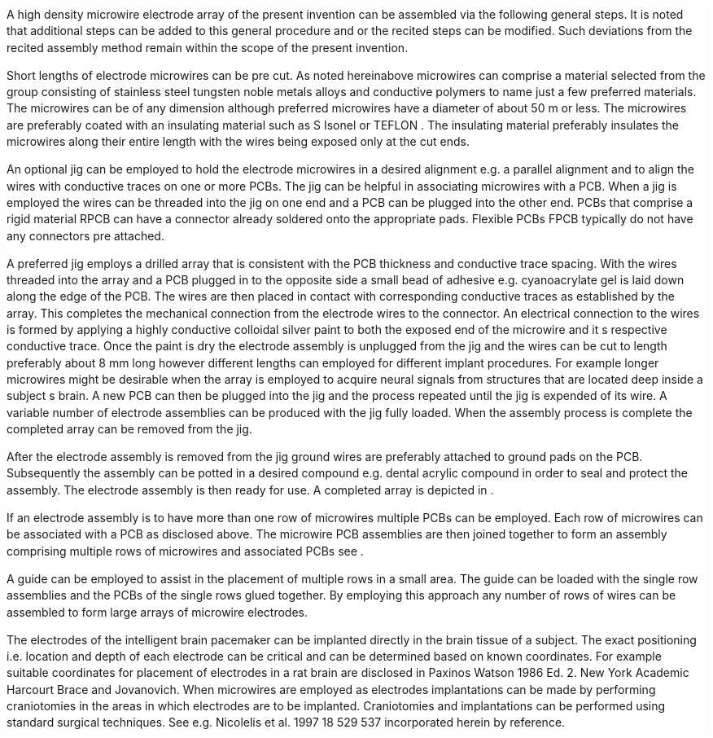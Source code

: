 A high density microwire electrode array of the present invention can be assembled via the following general steps. It is noted that additional steps can be added to this general procedure and or the recited steps can be modified. Such deviations from the recited assembly method remain within the scope of the present invention.

Short lengths of electrode microwires can be pre cut. As noted hereinabove microwires can comprise a material selected from the group consisting of stainless steel tungsten noble metals alloys and conductive polymers to name just a few preferred materials. The microwires can be of any dimension although preferred microwires have a diameter of about 50 m or less. The microwires are preferably coated with an insulating material such as S Isonel or TEFLON . The insulating material preferably insulates the microwires along their entire length with the wires being exposed only at the cut ends.

An optional jig can be employed to hold the electrode microwires in a desired alignment e.g. a parallel alignment and to align the wires with conductive traces on one or more PCBs. The jig can be helpful in associating microwires with a PCB. When a jig is employed the wires can be threaded into the jig on one end and a PCB can be plugged into the other end. PCBs that comprise a rigid material RPCB can have a connector already soldered onto the appropriate pads. Flexible PCBs FPCB typically do not have any connectors pre attached.

A preferred jig employs a drilled array that is consistent with the PCB thickness and conductive trace spacing. With the wires threaded into the array and a PCB plugged in to the opposite side a small bead of adhesive e.g. cyanoacrylate gel is laid down along the edge of the PCB. The wires are then placed in contact with corresponding conductive traces as established by the array. This completes the mechanical connection from the electrode wires to the connector. An electrical connection to the wires is formed by applying a highly conductive colloidal silver paint to both the exposed end of the microwire and it s respective conductive trace. Once the paint is dry the electrode assembly is unplugged from the jig and the wires can be cut to length preferably about 8 mm long however different lengths can employed for different implant procedures. For example longer microwires might be desirable when the array is employed to acquire neural signals from structures that are located deep inside a subject s brain. A new PCB can then be plugged into the jig and the process repeated until the jig is expended of its wire. A variable number of electrode assemblies can be produced with the jig fully loaded. When the assembly process is complete the completed array can be removed from the jig.

After the electrode assembly is removed from the jig ground wires are preferably attached to ground pads on the PCB. Subsequently the assembly can be potted in a desired compound e.g. dental acrylic compound in order to seal and protect the assembly. The electrode assembly is then ready for use. A completed array is depicted in .

If an electrode assembly is to have more than one row of microwires multiple PCBs can be employed. Each row of microwires can be associated with a PCB as disclosed above. The microwire PCB assemblies are then joined together to form an assembly comprising multiple rows of microwires and associated PCBs see .

A guide can be employed to assist in the placement of multiple rows in a small area. The guide can be loaded with the single row assemblies and the PCBs of the single rows glued together. By employing this approach any number of rows of wires can be assembled to form large arrays of microwire electrodes.

The electrodes of the intelligent brain pacemaker can be implanted directly in the brain tissue of a subject. The exact positioning i.e. location and depth of each electrode can be critical and can be determined based on known coordinates. For example suitable coordinates for placement of electrodes in a rat brain are disclosed in Paxinos Watson 1986 Ed. 2. New York Academic Harcourt Brace and Jovanovich. When microwires are employed as electrodes implantations can be made by performing craniotomies in the areas in which electrodes are to be implanted. Craniotomies and implantations can be performed using standard surgical techniques. See e.g. Nicolelis et al. 1997 18 529 537 incorporated herein by reference.
